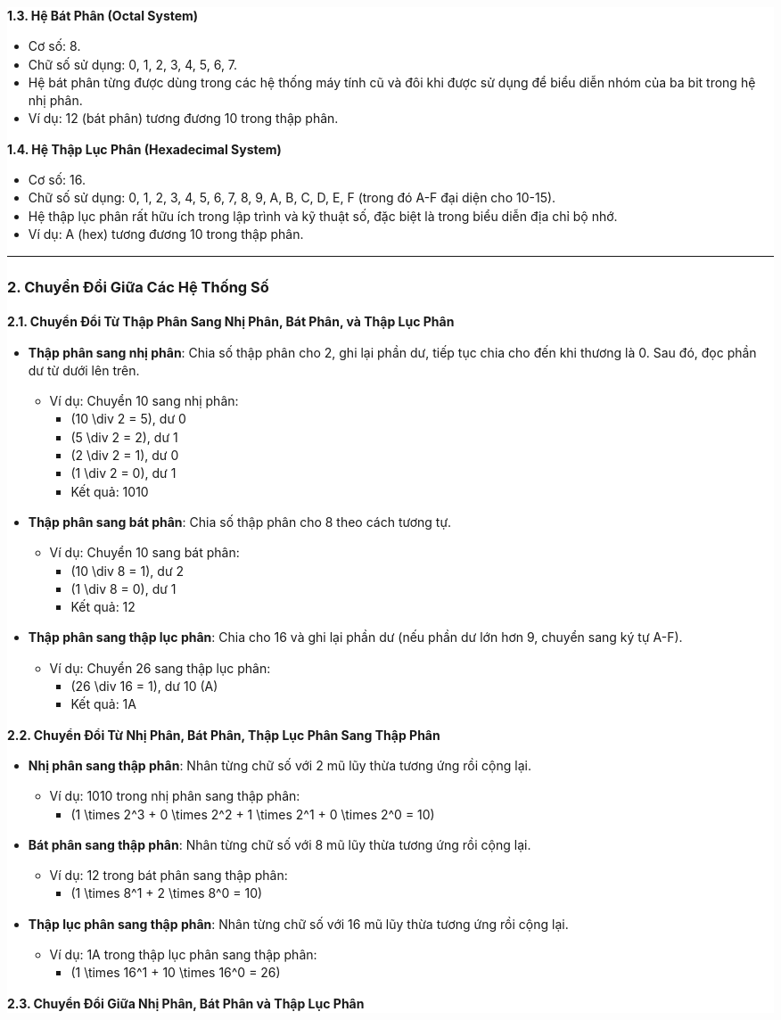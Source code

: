 **1.3. Hệ Bát Phân (Octal System)**
   - Cơ số: 8.
   - Chữ số sử dụng: 0, 1, 2, 3, 4, 5, 6, 7.
   - Hệ bát phân từng được dùng trong các hệ thống máy tính cũ và đôi khi được sử dụng để biểu diễn nhóm của ba bit trong hệ nhị phân.
   - Ví dụ: 12 (bát phân) tương đương 10 trong thập phân.

**1.4. Hệ Thập Lục Phân (Hexadecimal System)**
   - Cơ số: 16.
   - Chữ số sử dụng: 0, 1, 2, 3, 4, 5, 6, 7, 8, 9, A, B, C, D, E, F (trong đó A-F đại diện cho 10-15).
   - Hệ thập lục phân rất hữu ích trong lập trình và kỹ thuật số, đặc biệt là trong biểu diễn địa chỉ bộ nhớ.
   - Ví dụ: A (hex) tương đương 10 trong thập phân.

---

### 2. Chuyển Đổi Giữa Các Hệ Thống Số

**2.1. Chuyển Đổi Từ Thập Phân Sang Nhị Phân, Bát Phân, và Thập Lục Phân**

- **Thập phân sang nhị phân**: Chia số thập phân cho 2, ghi lại phần dư, tiếp tục chia cho đến khi thương là 0. Sau đó, đọc phần dư từ dưới lên trên.
  - Ví dụ: Chuyển 10 sang nhị phân:
    - \(10 \div 2 = 5\), dư 0
    - \(5 \div 2 = 2\), dư 1
    - \(2 \div 2 = 1\), dư 0
    - \(1 \div 2 = 0\), dư 1
    - Kết quả: 1010

- **Thập phân sang bát phân**: Chia số thập phân cho 8 theo cách tương tự.
  - Ví dụ: Chuyển 10 sang bát phân:
    - \(10 \div 8 = 1\), dư 2
    - \(1 \div 8 = 0\), dư 1
    - Kết quả: 12

- **Thập phân sang thập lục phân**: Chia cho 16 và ghi lại phần dư (nếu phần dư lớn hơn 9, chuyển sang ký tự A-F).
  - Ví dụ: Chuyển 26 sang thập lục phân:
    - \(26 \div 16 = 1\), dư 10 (A)
    - Kết quả: 1A

**2.2. Chuyển Đổi Từ Nhị Phân, Bát Phân, Thập Lục Phân Sang Thập Phân**

- **Nhị phân sang thập phân**: Nhân từng chữ số với 2 mũ lũy thừa tương ứng rồi cộng lại.
  - Ví dụ: 1010 trong nhị phân sang thập phân:
    - \(1 \times 2^3 + 0 \times 2^2 + 1 \times 2^1 + 0 \times 2^0 = 10\)

- **Bát phân sang thập phân**: Nhân từng chữ số với 8 mũ lũy thừa tương ứng rồi cộng lại.
  - Ví dụ: 12 trong bát phân sang thập phân:
    - \(1 \times 8^1 + 2 \times 8^0 = 10\)

- **Thập lục phân sang thập phân**: Nhân từng chữ số với 16 mũ lũy thừa tương ứng rồi cộng lại.
  - Ví dụ: 1A trong thập lục phân sang thập phân:
    - \(1 \times 16^1 + 10 \times 16^0 = 26\)

**2.3. Chuyển Đổi Giữa Nhị Phân, Bát Phân và Thập Lục Phân**
